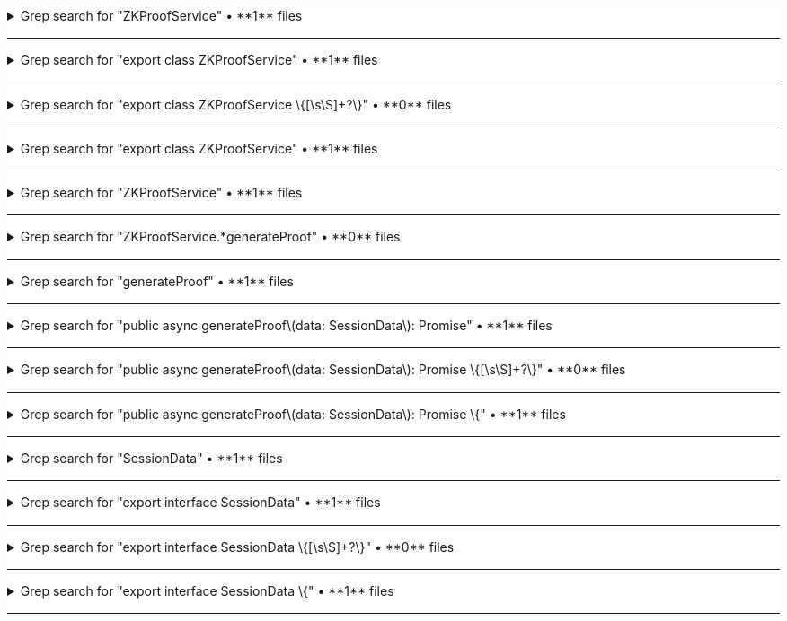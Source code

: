 <details><summary>Grep search for "ZKProofService" • **1** files</summary></details>

---

<details><summary>Grep search for "export class ZKProofService" • **1** files</summary></details>

---

<details><summary>Grep search for "export class ZKProofService \{[\s\S]+?\}" • **0** files</summary></details>

---

<details><summary>Grep search for "export class ZKProofService" • **1** files</summary></details>

---

<details><summary>Grep search for "ZKProofService" • **1** files</summary></details>

---

<details><summary>Grep search for "ZKProofService.*generateProof" • **0** files</summary></details>

---

<details><summary>Grep search for "generateProof" • **1** files</summary></details>

---

<details><summary>Grep search for "public async generateProof\(data: SessionData\): Promise<ProofData>" • **1** files</summary></details>

---

<details><summary>Grep search for "public async generateProof\(data: SessionData\): Promise<ProofData> \{[\s\S]+?\}" • **0** files</summary></details>

---

<details><summary>Grep search for "public async generateProof\(data: SessionData\): Promise<ProofData> \{" • **1** files</summary></details>

---

<details><summary>Grep search for "SessionData" • **1** files</summary></details>

---

<details><summary>Grep search for "export interface SessionData" • **1** files</summary></details>

---

<details><summary>Grep search for "export interface SessionData \{[\s\S]+?\}" • **0** files</summary></details>

---

<details><summary>Grep search for "export interface SessionData \{" • **1** files</summary></details>

---
